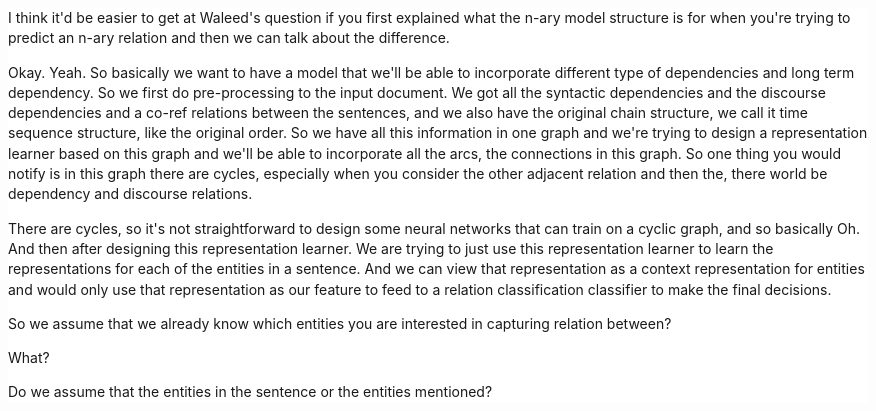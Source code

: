 
<turn speaker="Matt Gardner" timestamp="09:56">

I think it'd be easier to get at Waleed's question if you first explained what the n-ary model
structure is for when you're trying to predict an n-ary relation and then we can talk about the
difference.

</turn>


<turn speaker="Nanyun Peng" timestamp="10:07">

Okay. Yeah. So basically we want to have a model that we'll be able to incorporate different type of
dependencies and long term dependency. So we first do pre-processing to the input document. We got
all the syntactic dependencies and the discourse dependencies and a co-ref relations between the
sentences, and we also have the original chain structure, we call it time sequence structure, like
the original order. So we have all this information in one graph and we're trying to design a
representation learner based on this graph and we'll be able to incorporate all the arcs, the
connections in this graph. So one thing you would notify is in this graph there are cycles,
especially when you consider the other adjacent relation and then the, there world be dependency and
discourse relations.

</turn>


<turn speaker="Nanyun Peng" timestamp="11:17">

There are cycles, so it's not straightforward to design some neural networks that can train on a
cyclic graph, and so basically Oh. And then after designing this representation learner. We are
trying to just use this representation learner to learn the representations for each of the entities
in a sentence. And we can view that representation as a context representation for entities and
would only use that representation as our feature to feed to a relation classification classifier to
make the final decisions.

</turn>


<turn speaker="Waleed Ammar" timestamp="12:05">

So we assume that we already know which entities you are interested in capturing relation between?

</turn>


<turn speaker="Nanyun Peng" timestamp="12:12">

What?

</turn>


<turn speaker="Waleed Ammar" timestamp="12:13">

Do we assume that the entities in the sentence or the entities mentioned?

</turn>

